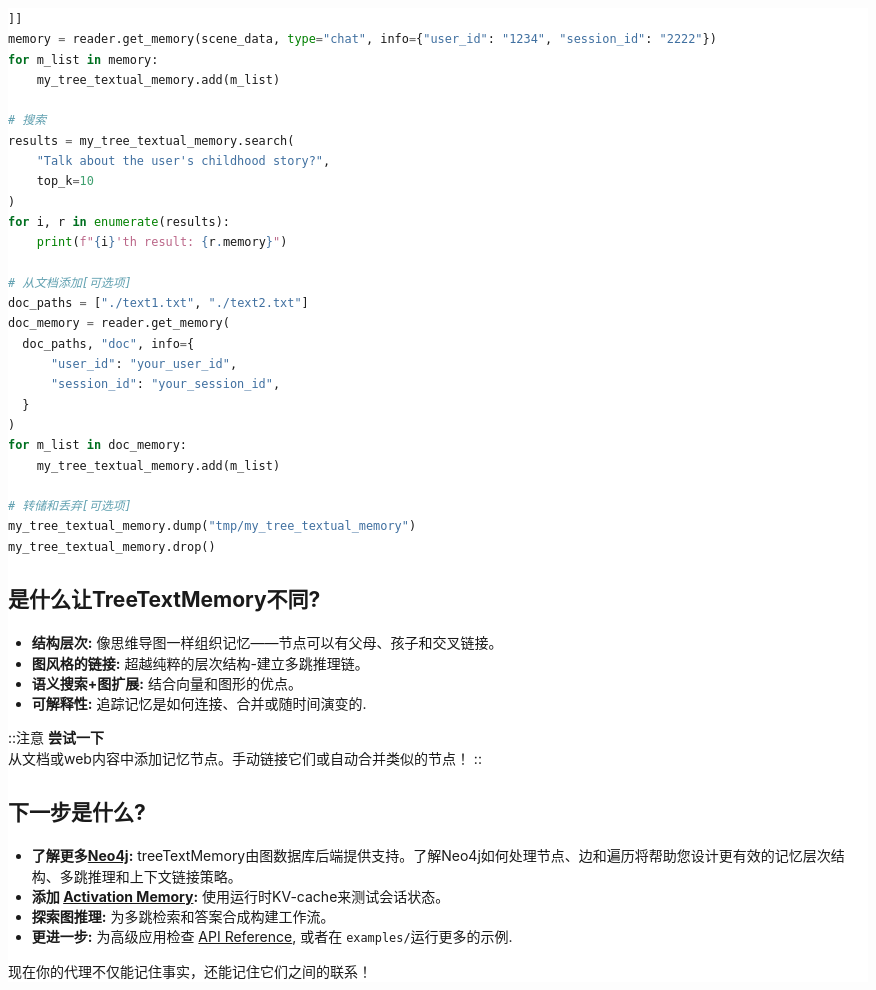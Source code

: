 ```python
]]
memory = reader.get_memory(scene_data, type="chat", info={"user_id": "1234", "session_id": "2222"})
for m_list in memory:
    my_tree_textual_memory.add(m_list)

# 搜索
results = my_tree_textual_memory.search(
    "Talk about the user's childhood story?",
    top_k=10
)
for i, r in enumerate(results):
    print(f"{i}'th result: {r.memory}")

# 从文档添加[可选项]
doc_paths = ["./text1.txt", "./text2.txt"]
doc_memory = reader.get_memory(
  doc_paths, "doc", info={
      "user_id": "your_user_id",
      "session_id": "your_session_id",
  }
)
for m_list in doc_memory:
    my_tree_textual_memory.add(m_list)

# 转储和丢弃[可选项]
my_tree_textual_memory.dump("tmp/my_tree_textual_memory")
my_tree_textual_memory.drop()
```

## 是什么让TreeTextMemory不同?

- **结构层次:** 像思维导图一样组织记忆——节点可以有父母、孩子和交叉链接。
- **图风格的链接:** 超越纯粹的层次结构-建立多跳推理链。
- **语义搜索+图扩展:** 结合向量和图形的优点。
- **可解释性:** 追踪记忆是如何连接、合并或随时间演变的.

::注意
**尝试一下**<br>从文档或web内容中添加记忆节点。手动链接它们或自动合并类似的节点！
::

## 下一步是什么?

- **了解更多[Neo4j](/modules/memories/neo4j_graph_db):** treeTextMemory由图数据库后端提供支持。了解Neo4j如何处理节点、边和遍历将帮助您设计更有效的记忆层次结构、多跳推理和上下文链接策略。
- **添加 [Activation Memory](/modules/memories/kv_cache_memory):** 使用运行时KV-cache来测试会话状态。
- **探索图推理:** 为多跳检索和答案合成构建工作流。
- **更进一步:** 为高级应用检查 [API Reference](/api-reference/configure-memos), 或者在 `examples/`运行更多的示例.

现在你的代理不仅能记住事实，还能记住它们之间的联系！
